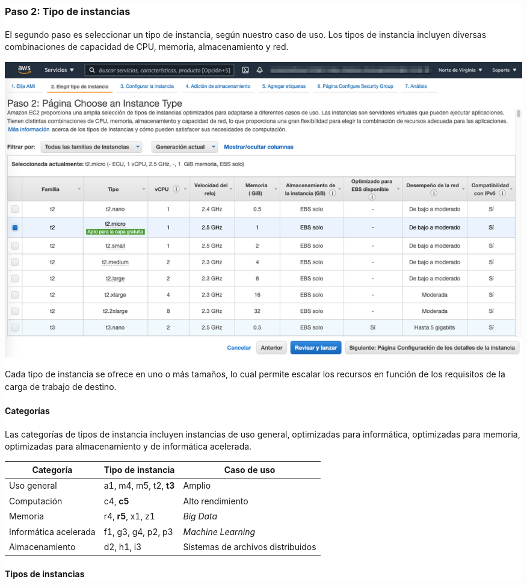### Paso 2: Tipo de instancias

El segundo paso es seleccionar un tipo de instancia, según nuestro caso de uso.
Los tipos de instancia incluyen diversas combinaciones de capacidad de CPU, memoria, almacenamiento y red.

![Paso 2 - Tipo de instancia](../imagenes/cloud/032tipoinstancia.png)

Cada tipo de instancia se ofrece en uno o más tamaños, lo cual permite escalar los recursos en función de los requisitos de la carga de trabajo de destino.

#### Categorías

Las categorías de tipos de instancia incluyen instancias de uso general, optimizadas para informática, optimizadas para memoria, optimizadas para almacenamiento y de informática acelerada.

| Categoría     | Tipo de instancia     | Caso de uso   |
| -----         | -----                 | -----         |
| Uso general   | a1, m4, m5, t2, **t3**    | Amplio    |
| Computación   | c4, **c5**                | Alto rendimiento  |
| Memoria       | r4, **r5**, x1, z1        | *Big Data* |
| Informática acelerada | f1, g3, g4, p2, p3    | *Machine Learning* |
| Almacenamiento    | d2, h1, i3        | Sistemas de archivos distribuidos |

#### Tipos de instancias
